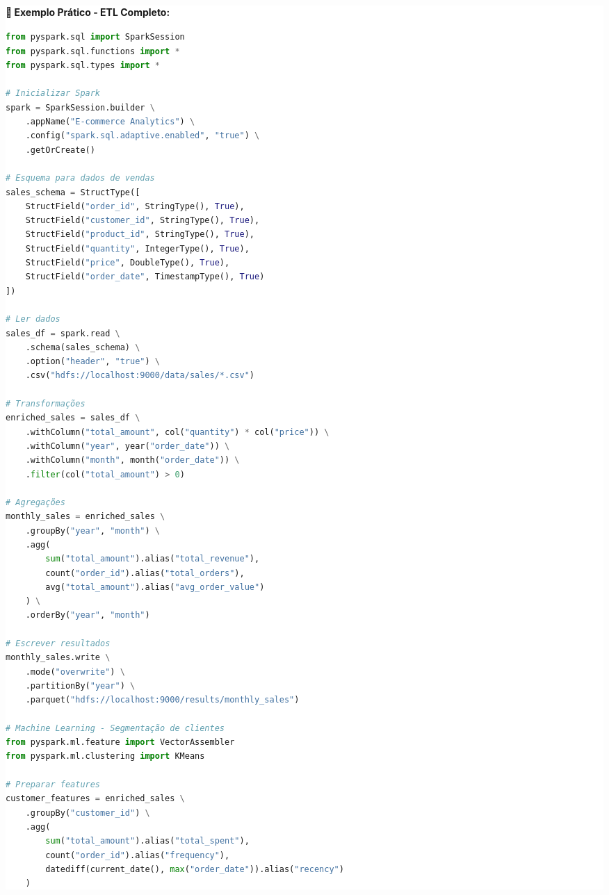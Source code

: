 **📝 Exemplo Prático - ETL Completo:**
```python
from pyspark.sql import SparkSession
from pyspark.sql.functions import *
from pyspark.sql.types import *

# Inicializar Spark
spark = SparkSession.builder \
    .appName("E-commerce Analytics") \
    .config("spark.sql.adaptive.enabled", "true") \
    .getOrCreate()

# Esquema para dados de vendas
sales_schema = StructType([
    StructField("order_id", StringType(), True),
    StructField("customer_id", StringType(), True),
    StructField("product_id", StringType(), True),
    StructField("quantity", IntegerType(), True),
    StructField("price", DoubleType(), True),
    StructField("order_date", TimestampType(), True)
])

# Ler dados
sales_df = spark.read \
    .schema(sales_schema) \
    .option("header", "true") \
    .csv("hdfs://localhost:9000/data/sales/*.csv")

# Transformações
enriched_sales = sales_df \
    .withColumn("total_amount", col("quantity") * col("price")) \
    .withColumn("year", year("order_date")) \
    .withColumn("month", month("order_date")) \
    .filter(col("total_amount") > 0)

# Agregações
monthly_sales = enriched_sales \
    .groupBy("year", "month") \
    .agg(
        sum("total_amount").alias("total_revenue"),
        count("order_id").alias("total_orders"),
        avg("total_amount").alias("avg_order_value")
    ) \
    .orderBy("year", "month")

# Escrever resultados
monthly_sales.write \
    .mode("overwrite") \
    .partitionBy("year") \
    .parquet("hdfs://localhost:9000/results/monthly_sales")

# Machine Learning - Segmentação de clientes
from pyspark.ml.feature import VectorAssembler
from pyspark.ml.clustering import KMeans

# Preparar features
customer_features = enriched_sales \
    .groupBy("customer_id") \
    .agg(
        sum("total_amount").alias("total_spent"),
        count("order_id").alias("frequency"),
        datediff(current_date(), max("order_date")).alias("recency")
    )

```